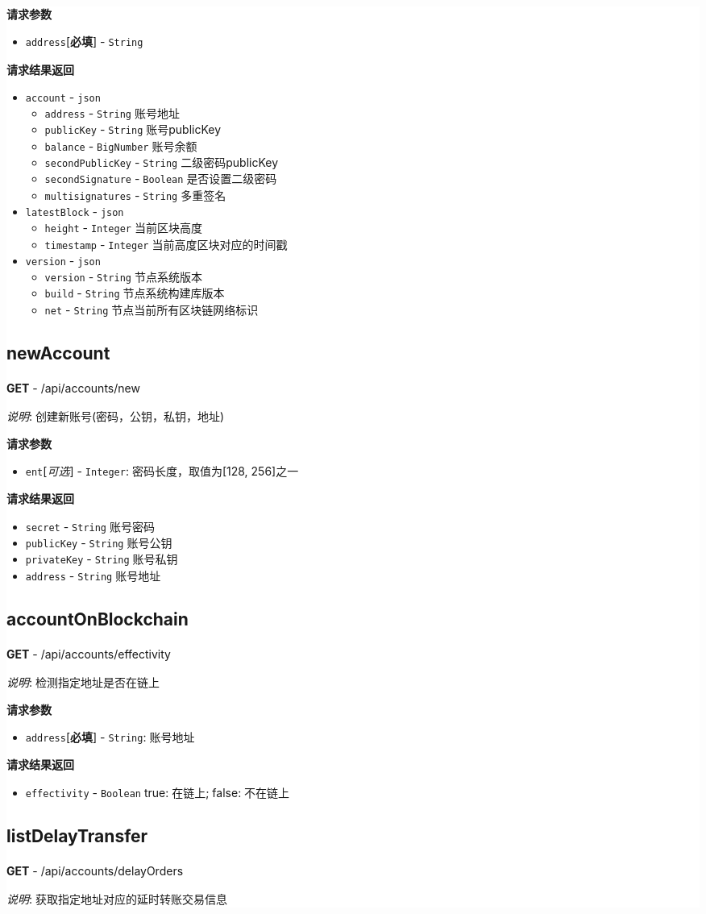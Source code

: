 **请求参数**

- `address`[**必填**] - `String`

**请求结果返回**

- `account` - `json`
  - `address` - `String` 账号地址
  - `publicKey` - `String` 账号publicKey
  - `balance` - `BigNumber` 账号余额
  - `secondPublicKey` - `String` 二级密码publicKey
  - `secondSignature` - `Boolean` 是否设置二级密码
  - `multisignatures` - `String` 多重签名
- `latestBlock` - `json`
  - `height` - `Integer` 当前区块高度
  - `timestamp` - `Integer` 当前高度区块对应的时间戳
- `version` - `json`
  - `version` - `String` 节点系统版本
  - `build` - `String` 节点系统构建库版本
  - `net` - `String` 节点当前所有区块链网络标识

## newAccount

**GET** - /api/accounts/new

*说明*: 创建新账号(密码，公钥，私钥，地址)

**请求参数**

- `ent`[*可选*] - `Integer`: 密码长度，取值为[128, 256]之一

**请求结果返回**

- `secret` - `String` 账号密码
- `publicKey` - `String` 账号公钥
- `privateKey` - `String` 账号私钥
- `address` - `String` 账号地址

## accountOnBlockchain

**GET** - /api/accounts/effectivity

*说明*: 检测指定地址是否在链上

**请求参数**

- `address`[**必填**] - `String`: 账号地址

**请求结果返回**

- `effectivity` - `Boolean` true: 在链上; false: 不在链上

## listDelayTransfer

**GET** - /api/accounts/delayOrders

*说明*: 获取指定地址对应的延时转账交易信息
